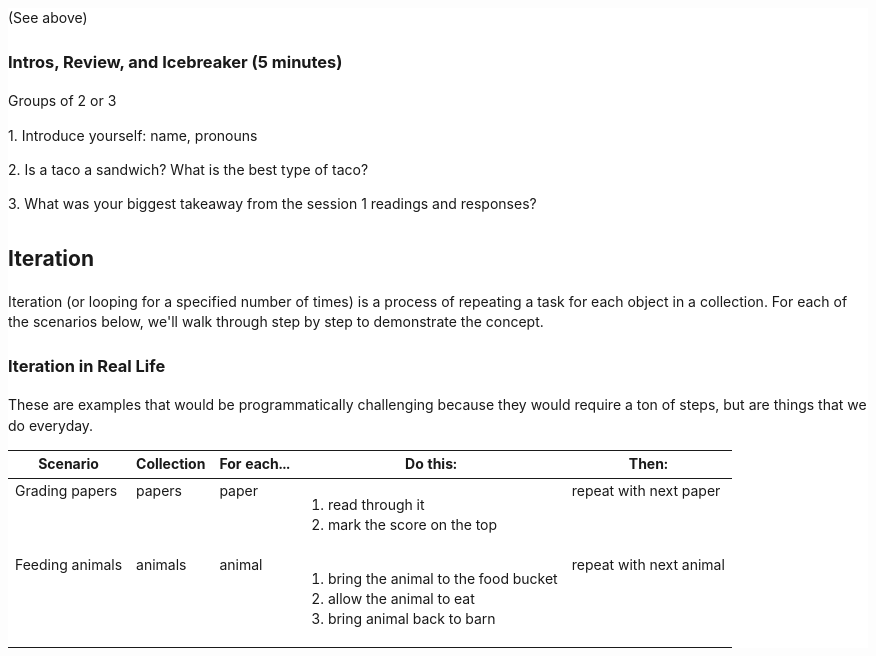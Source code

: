 (See above)

<div class="try-it">
  <h3>Intros, Review, and Icebreaker (5 minutes)</h3> Groups of 2 or 3
  <p>1. Introduce yourself: name, pronouns</p>
  <p>2. Is a taco a sandwich? What is the best type of taco?</p>
  <p>3. What was your biggest takeaway from the session 1 readings and responses?</p>
</div>

<a name="iteration"></a>
## Iteration

Iteration (or looping for a specified number of times) is a process of repeating a task for each object in a collection. For each of the scenarios below, we'll walk through step by step to demonstrate the concept.

### Iteration in Real Life

These are examples that would be programmatically challenging because they would require a ton of steps, but are things that we do everyday.

<table>
  <thead>
    <tr>
      <th>Scenario</th>
      <th>Collection</th>
      <th>For each...</th>
      <th>Do this:</th>
      <th>Then:</th>
    </tr>
  </thead>
  <tbody>
    <tr>
      <td>Grading papers</td>
      <td>papers</td>
      <td>paper</td>
      <td>
        <ol>
          <li>read through it</li>
          <li>mark the score on the top</li>
        </ol>
      </td>
      <td>repeat with next paper</td>
    </tr>
    <tr>
      <td>Feeding animals</td>
      <td>animals</td>
      <td>animal</td>
      <td>
        <ol>
          <li>bring the animal to the food bucket</li>
          <li>allow the animal to eat</li>
          <li>bring animal back to barn</li>
        </ol>
      </td>
      <td>repeat with next animal</td>
    </tr>
  </tbody>
</table>
